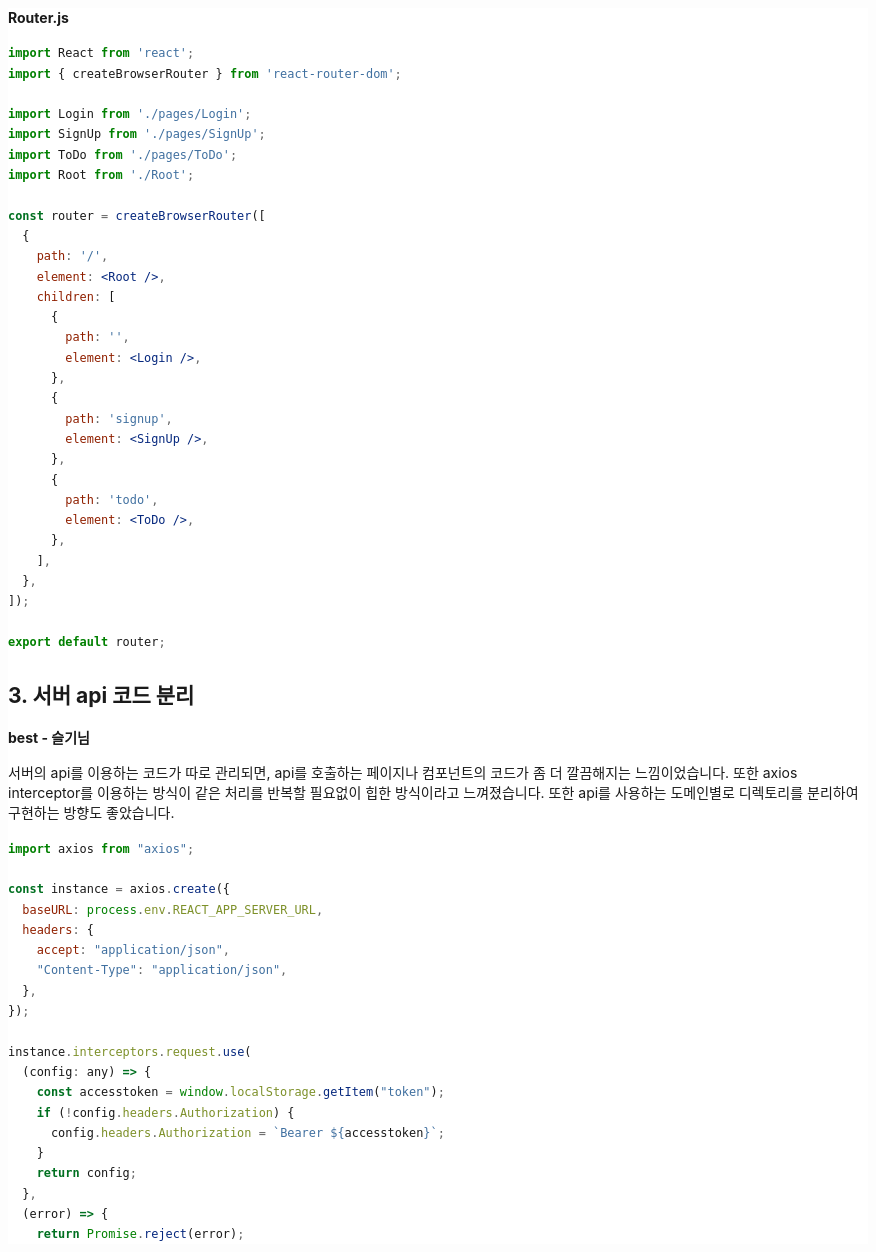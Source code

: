 ```jsx
```

**Router.js**

```jsx
import React from 'react';
import { createBrowserRouter } from 'react-router-dom';

import Login from './pages/Login';
import SignUp from './pages/SignUp';
import ToDo from './pages/ToDo';
import Root from './Root';

const router = createBrowserRouter([
  {
    path: '/',
    element: <Root />,
    children: [
      {
        path: '',
        element: <Login />,
      },
      {
        path: 'signup',
        element: <SignUp />,
      },
      {
        path: 'todo',
        element: <ToDo />,
      },
    ],
  },
]);

export default router;
```

## 3. 서버 api 코드 분리

**best - 슬기님**

서버의 api를 이용하는 코드가 따로 관리되면, api를 호출하는 페이지나 컴포넌트의 코드가 좀 더 깔끔해지는 느낌이었습니다. 또한 axios interceptor를 이용하는 방식이 같은 처리를 반복할 필요없이 힙한 방식이라고 느껴졌습니다. 또한 api를 사용하는 도메인별로 디렉토리를 분리하여 구현하는 방향도 좋았습니다.

```jsx
import axios from "axios";

const instance = axios.create({
  baseURL: process.env.REACT_APP_SERVER_URL,
  headers: {
    accept: "application/json",
    "Content-Type": "application/json",
  },
});

instance.interceptors.request.use(
  (config: any) => {
    const accesstoken = window.localStorage.getItem("token");
    if (!config.headers.Authorization) {
      config.headers.Authorization = `Bearer ${accesstoken}`;
    }
    return config;
  },
  (error) => {
    return Promise.reject(error);
```